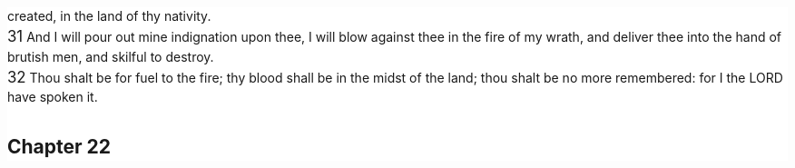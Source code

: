 created, in the land of thy nativity. <br><span style="font-size:larger;">31</span>  And I will pour out mine indignation upon thee, I will blow against thee in the fire of my wrath, and deliver thee into the hand of brutish men, and skilful to destroy. <br><span style="font-size:larger;">32</span>  Thou shalt be for fuel to the fire; thy blood shall be in the midst of the land; thou shalt be no more remembered: for I the LORD have spoken it. <br>
## Chapter 22